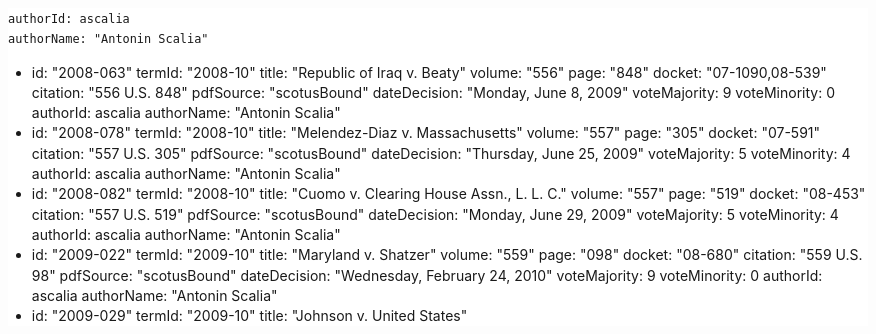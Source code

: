     authorId: ascalia
    authorName: "Antonin Scalia"
  - id: "2008-063"
    termId: "2008-10"
    title: "Republic of Iraq v. Beaty"
    volume: "556"
    page: "848"
    docket: "07-1090,08-539"
    citation: "556 U.S. 848"
    pdfSource: "scotusBound"
    dateDecision: "Monday, June 8, 2009"
    voteMajority: 9
    voteMinority: 0
    authorId: ascalia
    authorName: "Antonin Scalia"
  - id: "2008-078"
    termId: "2008-10"
    title: "Melendez-Diaz v. Massachusetts"
    volume: "557"
    page: "305"
    docket: "07-591"
    citation: "557 U.S. 305"
    pdfSource: "scotusBound"
    dateDecision: "Thursday, June 25, 2009"
    voteMajority: 5
    voteMinority: 4
    authorId: ascalia
    authorName: "Antonin Scalia"
  - id: "2008-082"
    termId: "2008-10"
    title: "Cuomo v. Clearing House Assn., L. L. C."
    volume: "557"
    page: "519"
    docket: "08-453"
    citation: "557 U.S. 519"
    pdfSource: "scotusBound"
    dateDecision: "Monday, June 29, 2009"
    voteMajority: 5
    voteMinority: 4
    authorId: ascalia
    authorName: "Antonin Scalia"
  - id: "2009-022"
    termId: "2009-10"
    title: "Maryland v. Shatzer"
    volume: "559"
    page: "098"
    docket: "08-680"
    citation: "559 U.S. 98"
    pdfSource: "scotusBound"
    dateDecision: "Wednesday, February 24, 2010"
    voteMajority: 9
    voteMinority: 0
    authorId: ascalia
    authorName: "Antonin Scalia"
  - id: "2009-029"
    termId: "2009-10"
    title: "Johnson v. United States"
